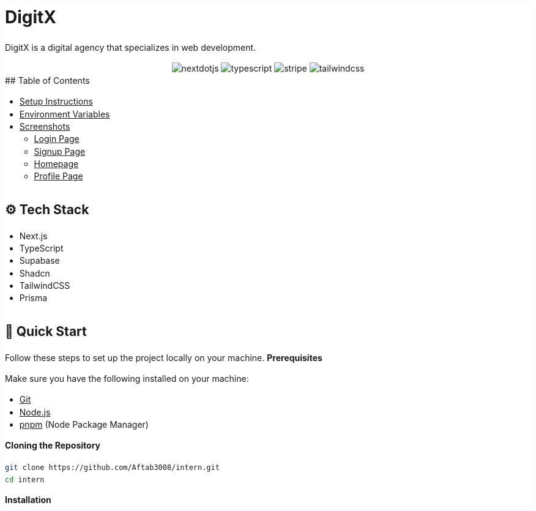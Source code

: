 # DigitX

DigitX is a digital agency that specializes in web development.

<div align="center">
  <div>
    <img src="https://img.shields.io/badge/-Next_JS-black?style=for-the-badge&logoColor=white&logo=nextdotjs&color=000000" alt="nextdotjs" />
    <img src="https://img.shields.io/badge/-TypeScript-black?style=for-the-badge&logoColor=white&logo=typescript&color=3178C6" alt="typescript" />
    <img src="https://img.shields.io/badge/-Supabase-black?style=for-the-badge&logoColor=white&logo=stripe&color=008CDD" alt="stripe" />
    <img src="https://img.shields.io/badge/-Tailwind_CSS-black?style=for-the-badge&logoColor=white&logo=tailwindcss&color=06B6D4" alt="tailwindcss" />
  </div>
</div>
## Table of Contents

- [Setup Instructions](#setup-instructions)
- [Environment Variables](#environment-variables)
- [Screenshots](#screenshots)
  - [Login Page](#login-page)
  - [Signup Page](#signup-page)
  - [Homepage](#homepage)
  - [Profile Page](#profile-page)

## <a name="tech-stack">⚙️ Tech Stack</a>

- Next.js
- TypeScript
- Supabase
- Shadcn
- TailwindCSS
- Prisma

## <a name="quick-start">🤸 Quick Start</a>

Follow these steps to set up the project locally on your machine.
**Prerequisites**

Make sure you have the following installed on your machine:

- [Git](https://git-scm.com/)
- [Node.js](https://nodejs.org/en)
- [pnpm](https://www.pnpm.io/) (Node Package Manager)

**Cloning the Repository**

```bash
git clone https://github.com/Aftab3008/intern.git
cd intern
```

**Installation**

